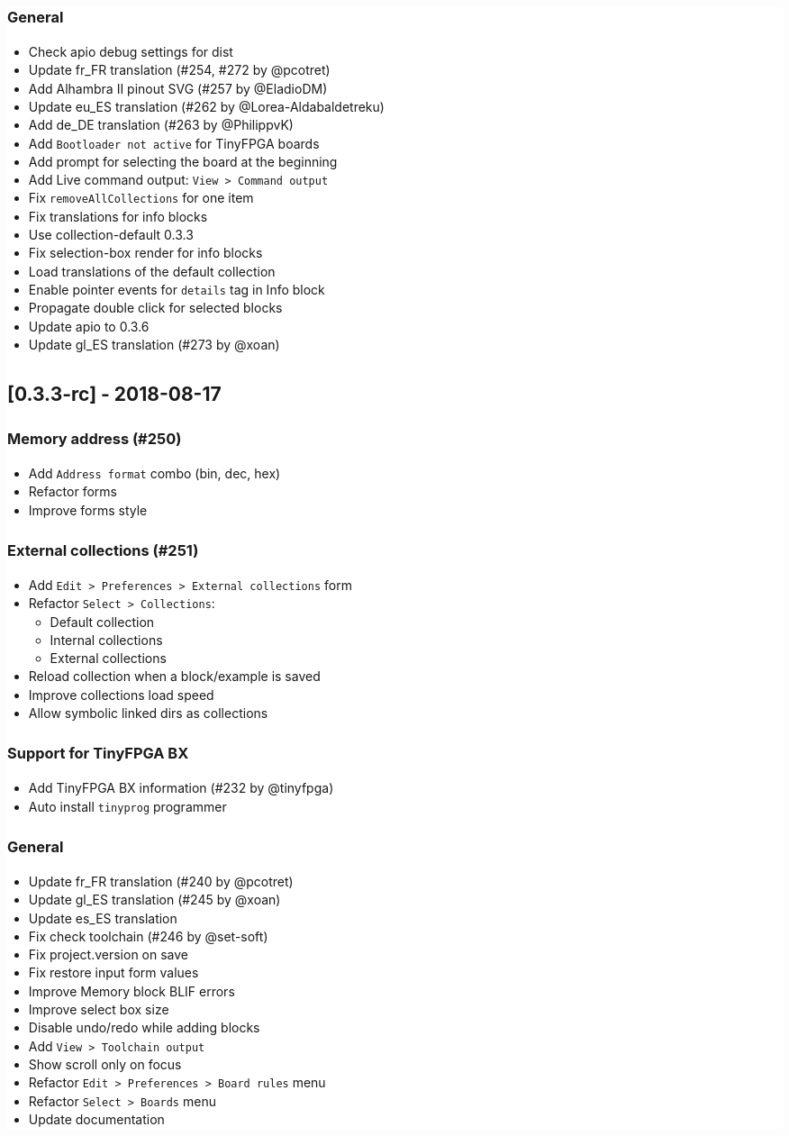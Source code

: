 ### General

- Check apio debug settings for dist
- Update fr_FR translation (#254, #272 by @pcotret)
- Add Alhambra II pinout SVG (#257 by @EladioDM)
- Update eu_ES translation (#262 by @Lorea-Aldabaldetreku)
- Add de_DE translation (#263 by @PhilippvK)
- Add `Bootloader not active` for TinyFPGA boards
- Add prompt for selecting the board at the beginning
- Add Live command output: `View > Command output`
- Fix `removeAllCollections` for one item
- Fix translations for info blocks
- Use collection-default 0.3.3
- Fix selection-box render for info blocks
- Load translations of the default collection
- Enable pointer events for `details` tag in Info block
- Propagate double click for selected blocks
- Update apio to 0.3.6
- Update gl_ES translation (#273 by @xoan)

## [0.3.3-rc] - 2018-08-17

### Memory address (#250)

- Add `Address format` combo (bin, dec, hex)
- Refactor forms
- Improve forms style

### External collections (#251)

- Add `Edit > Preferences > External collections` form
- Refactor `Select > Collections`:
  - Default collection
  - Internal collections
  - External collections
- Reload collection when a block/example is saved
- Improve collections load speed
- Allow symbolic linked dirs as collections

### Support for TinyFPGA BX

- Add TinyFPGA BX information (#232 by @tinyfpga)
- Auto install `tinyprog` programmer

### General

- Update fr_FR translation (#240 by @pcotret)
- Update gl_ES translation (#245 by @xoan)
- Update es_ES translation
- Fix check toolchain (#246 by @set-soft)
- Fix project.version on save
- Fix restore input form values
- Improve Memory block BLIF errors
- Improve select box size
- Disable undo/redo while adding blocks
- Add `View > Toolchain output`
- Show scroll only on focus
- Refactor `Edit > Preferences > Board rules` menu
- Refactor `Select > Boards` menu
- Update documentation
